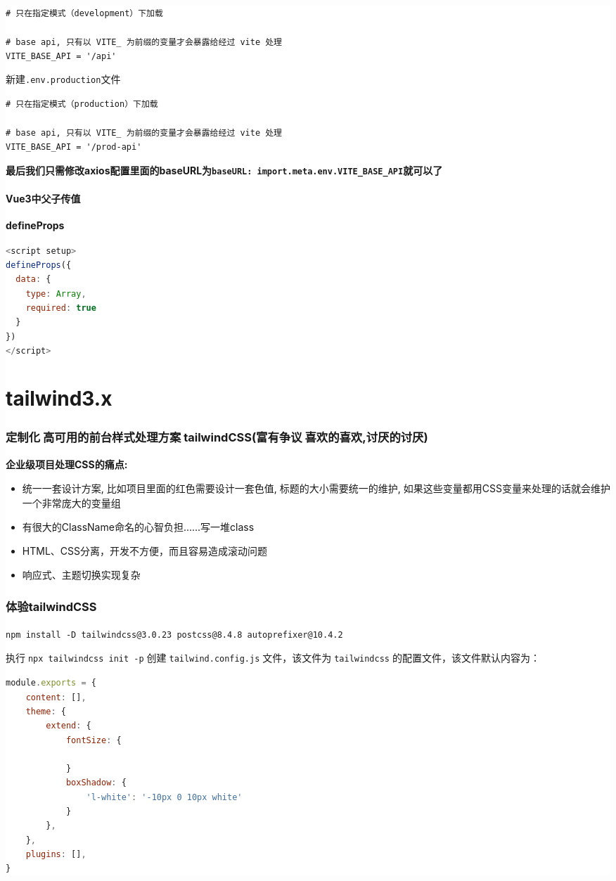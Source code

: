 ```config
# 只在指定模式（development）下加载

# base api, 只有以 VITE_ 为前缀的变量才会暴露给经过 vite 处理
VITE_BASE_API = '/api'
```

新建`.env.production`文件

```config
# 只在指定模式（production）下加载

# base api, 只有以 VITE_ 为前缀的变量才会暴露给经过 vite 处理
VITE_BASE_API = '/prod-api'
```

**最后我们只需修改axios配置里面的baseURL为`baseURL: import.meta.env.VITE_BASE_API`就可以了**

#### Vue3中父子传值

**defineProps**

```javascript
<script setup>
defineProps({
  data: {
    type: Array,
    required: true
  }
})
</script>
```

# tailwind3.x

### 定制化 高可用的前台样式处理方案 tailwindCSS(富有争议 喜欢的喜欢,讨厌的讨厌)

**企业级项目处理CSS的痛点:**

- 统一一套设计方案, 比如项目里面的红色需要设计一套色值, 标题的大小需要统一的维护, 如果这些变量都用CSS变量来处理的话就会维护一个非常庞大的变量组

- 有很大的ClassName命名的心智负担......写一堆class

- HTML、CSS分离，开发不方便，而且容易造成滚动问题

- 响应式、主题切换实现复杂

### 体验tailwindCSS

`npm install -D tailwindcss@3.0.23 postcss@8.4.8 autoprefixer@10.4.2`

执行 `npx tailwindcss init -p` 创建 `tailwind.config.js` 文件，该文件为 `tailwindcss` 的配置文件，该文件默认内容为：

```javascript
module.exports = {
    content: [],
    theme: {
        extend: { 
            fontSize: {
                
            }
            boxShadow: {
                'l-white': '-10px 0 10px white'
            }
        },
    },
    plugins: [],
}
```
